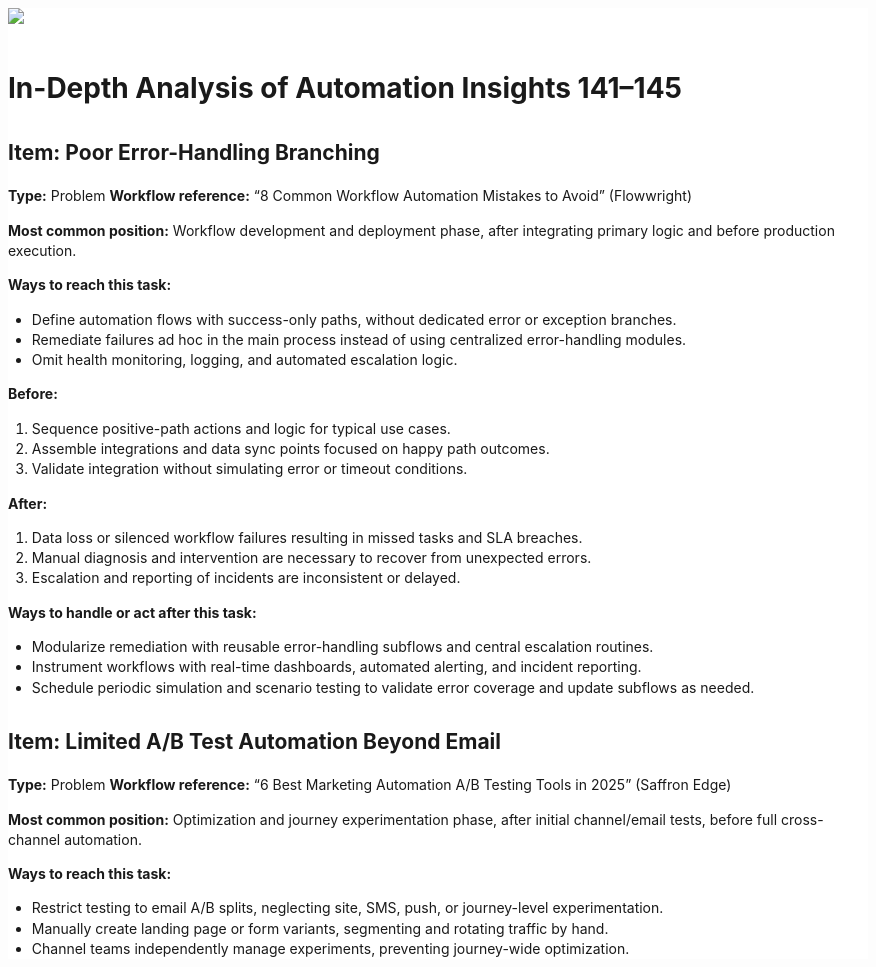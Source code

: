 <img src="https://r2cdn.perplexity.ai/pplx-full-logo-primary-dark%402x.png" class="logo" width="120"/>

# In-Depth Analysis of Automation Insights 141–145

## Item: Poor Error-Handling Branching

**Type:** Problem
**Workflow reference:** “8 Common Workflow Automation Mistakes to Avoid” (Flowwright)

**Most common position:**
Workflow development and deployment phase, after integrating primary logic and before production execution.

**Ways to reach this task:**

- Define automation flows with success-only paths, without dedicated error or exception branches.
- Remediate failures ad hoc in the main process instead of using centralized error-handling modules.
- Omit health monitoring, logging, and automated escalation logic.

**Before:**

1. Sequence positive-path actions and logic for typical use cases.
2. Assemble integrations and data sync points focused on happy path outcomes.
3. Validate integration without simulating error or timeout conditions.

**After:**

1. Data loss or silenced workflow failures resulting in missed tasks and SLA breaches.
2. Manual diagnosis and intervention are necessary to recover from unexpected errors.
3. Escalation and reporting of incidents are inconsistent or delayed.

**Ways to handle or act after this task:**

- Modularize remediation with reusable error-handling subflows and central escalation routines.
- Instrument workflows with real-time dashboards, automated alerting, and incident reporting.
- Schedule periodic simulation and scenario testing to validate error coverage and update subflows as needed.


## Item: Limited A/B Test Automation Beyond Email

**Type:** Problem
**Workflow reference:** “6 Best Marketing Automation A/B Testing Tools in 2025” (Saffron Edge)

**Most common position:**
Optimization and journey experimentation phase, after initial channel/email tests, before full cross-channel automation.

**Ways to reach this task:**

- Restrict testing to email A/B splits, neglecting site, SMS, push, or journey-level experimentation.
- Manually create landing page or form variants, segmenting and rotating traffic by hand.
- Channel teams independently manage experiments, preventing journey-wide optimization.
